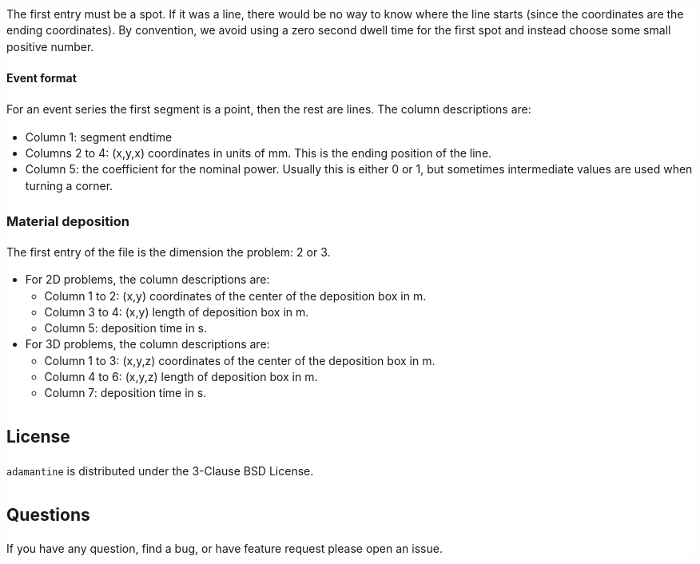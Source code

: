 The first entry must be a spot. If it was a line, there would be no way
to know where the line starts (since the coordinates are the ending coordinates).
By convention, we avoid using a zero second dwell time for the first spot
and instead choose some small positive number.
#### Event format
For an event series the first segment is a point, then the rest are lines.
The column descriptions are:
* Column 1: segment endtime
* Columns 2 to 4: (x,y,x) coordinates in units of mm. This is the ending
position of the line.
* Column 5: the coefficient for the nominal power. Usually this is either
0 or 1, but sometimes intermediate values are used when turning a corner.

### Material deposition
The first entry of the file is the dimension the problem: 2 or 3.
* For 2D problems, the column descriptions are:
  * Column 1 to 2: (x,y) coordinates of the center of the deposition box in m.
  * Column 3 to 4: (x,y) length of deposition box in m.
  * Column 5: deposition time in s.
* For 3D problems, the column descriptions are:
  * Column 1 to 3: (x,y,z) coordinates of the center of the deposition box in m.
  * Column 4 to 6: (x,y,z) length of deposition box in m.
  * Column 7: deposition time in s.

## License
`adamantine` is distributed under the 3-Clause BSD License.

## Questions
If you have any question, find a bug, or have feature request please open an
issue.
